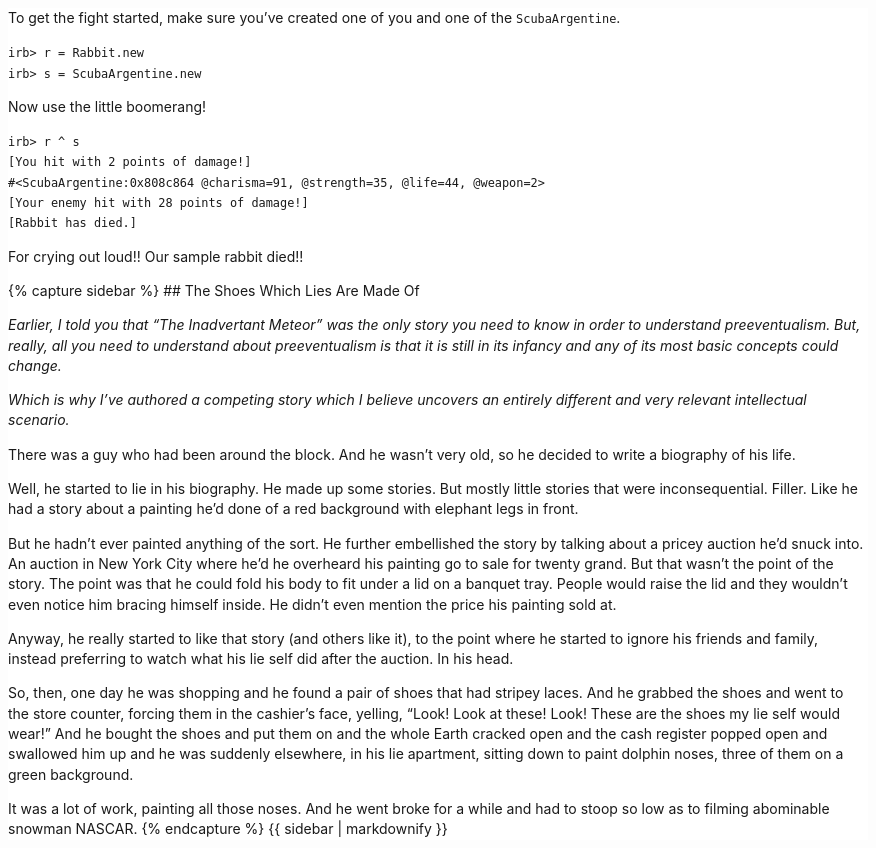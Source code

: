 To get the fight started, make sure you’ve created one of you and one of the `ScubaArgentine`.

    irb> r = Rabbit.new
    irb> s = ScubaArgentine.new

Now use the little boomerang!

    irb> r ^ s
    [You hit with 2 points of damage!]
    #<ScubaArgentine:0x808c864 @charisma=91, @strength=35, @life=44, @weapon=2>
    [Your enemy hit with 28 points of damage!]
    [Rabbit has died.]

For crying out loud!! Our sample rabbit died!!

<div class=sidebar><aside>
{% capture sidebar %}
## The Shoes Which Lies Are Made Of

_Earlier, I told you that “The Inadvertant Meteor” was the only story you need
to know in order to understand preeventualism. But, really, all you need to
understand about preeventualism is that it is still in its infancy and any of
its most basic concepts could change._

_Which is why I’ve authored a competing story which I believe uncovers an
entirely different and very relevant intellectual scenario._

There was a guy who had been around the block. And he wasn’t very old, so he
decided to write a biography of his life.

Well, he started to lie in his biography. He made up some stories. But mostly
little stories that were inconsequential. Filler. Like he had a story about a
painting he’d done of a red background with elephant legs in front.

But he hadn’t ever painted anything of the sort. He further embellished the
story by talking about a pricey auction he’d snuck into. An auction in New York
City where he’d he overheard his painting go to sale for twenty grand. But that
wasn’t the point of the story. The point was that he could fold his body to fit
under a lid on a banquet tray. People would raise the lid and they wouldn’t even
notice him bracing himself inside. He didn’t even mention the price his painting
sold at.

Anyway, he really started to like that story (and others like it), to the point
where he started to ignore his friends and family, instead preferring to watch
what his lie self did after the auction. In his head.

So, then, one day he was shopping and he found a pair of shoes that had stripey
laces. And he grabbed the shoes and went to the store counter, forcing them in
the cashier’s face, yelling, “Look! Look at these! Look! These are the shoes my
lie self would wear!” And he bought the shoes and put them on and the whole
Earth cracked open and the cash register popped open and swallowed him up and he
was suddenly elsewhere, in his lie apartment, sitting down to paint dolphin
noses, three of them on a green background.

It was a lot of work, painting all those noses. And he went broke for a while
and had to stoop so low as to filming abominable snowman <span
class="caps">NASCAR</span>.
{% endcapture %}
{{ sidebar | markdownify }}
</aside></div>


  [1]: http://regexlib.com/DisplayPatterns.aspx